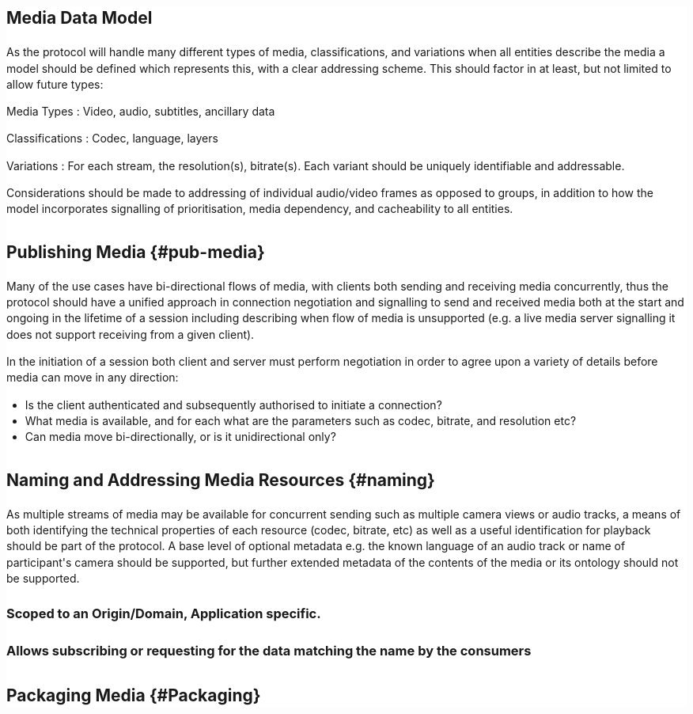 ## Media Data Model

As the protocol will handle many different types of media, classifications, and variations when all entities describe the media a model should be defined which represents this, with a clear addressing scheme. This should factor in at least, but not limited to allow future types:

Media Types
: Video, audio, subtitles, ancillary data

Classifications
: Codec, language, layers

Variations
: For each stream, the resolution(s), bitrate(s). Each variant should be uniquely identifiable and addressable.

Considerations should be made to addressing of individual audio/video frames as opposed to groups, in addition to how the model incorporates signalling of prioritisation, media dependency, and cacheability to all entities.

## Publishing Media {#pub-media}

Many of the use cases have bi-directional flows of media, with clients both sending and receiving media concurrently, thus the protocol should have a unified approach in connection negotiation and signalling to send and received media both at the start and ongoing in the lifetime of a session including describing when flow of media is unsupported (e.g. a live media server signalling it does not support receiving from a given client).

In the initiation of a session both client and server must perform negotiation in order to agree upon a variety of details before media can move in any direction:

* Is the client authenticated and subsequently authorised to initiate a connection?
* What media is available, and for each what are the parameters such as codec, bitrate, and resolution etc?
* Can media move bi-directionally, or is it unidirectional only?

## Naming and Addressing Media Resources {#naming}

As multiple streams of media may be available for concurrent sending such as multiple camera views or audio tracks, a means of both identifying the technical properties of each resource (codec, bitrate, etc) as well as a useful identification for playback should be part of the protocol. A base level of optional metadata e.g. the known language of an audio track or name of participant's camera should be supported, but further extended metadata of the contents of the media or its ontology should not be supported.

### Scoped to an Origin/Domain, Application specific.

### Allows subscribing or requesting for the data matching the name by the consumers

## Packaging Media {#Packaging}
